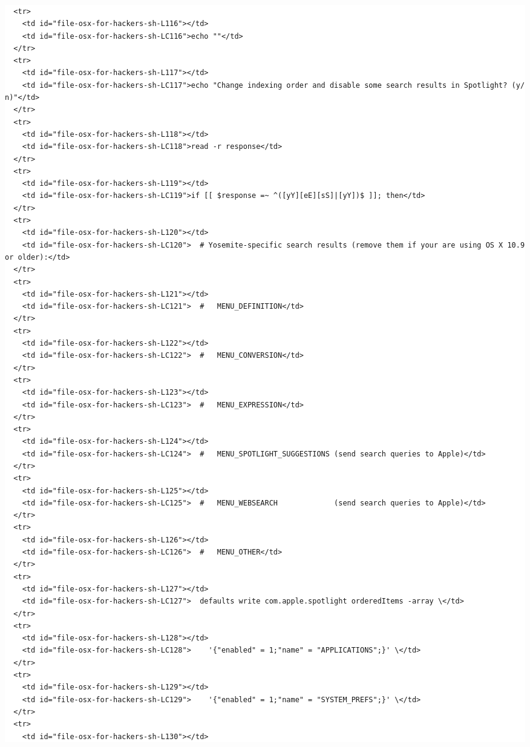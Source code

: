       
      <tr>
        <td id="file-osx-for-hackers-sh-L116"></td>
        <td id="file-osx-for-hackers-sh-LC116">echo ""</td>
      </tr>
      <tr>
        <td id="file-osx-for-hackers-sh-L117"></td>
        <td id="file-osx-for-hackers-sh-LC117">echo "Change indexing order and disable some search results in Spotlight? (y/n)"</td>
      </tr>
      <tr>
        <td id="file-osx-for-hackers-sh-L118"></td>
        <td id="file-osx-for-hackers-sh-LC118">read -r response</td>
      </tr>
      <tr>
        <td id="file-osx-for-hackers-sh-L119"></td>
        <td id="file-osx-for-hackers-sh-LC119">if [[ $response =~ ^([yY][eE][sS]|[yY])$ ]]; then</td>
      </tr>
      <tr>
        <td id="file-osx-for-hackers-sh-L120"></td>
        <td id="file-osx-for-hackers-sh-LC120">  # Yosemite-specific search results (remove them if your are using OS X 10.9 or older):</td>
      </tr>
      <tr>
        <td id="file-osx-for-hackers-sh-L121"></td>
        <td id="file-osx-for-hackers-sh-LC121">  #   MENU_DEFINITION</td>
      </tr>
      <tr>
        <td id="file-osx-for-hackers-sh-L122"></td>
        <td id="file-osx-for-hackers-sh-LC122">  #   MENU_CONVERSION</td>
      </tr>
      <tr>
        <td id="file-osx-for-hackers-sh-L123"></td>
        <td id="file-osx-for-hackers-sh-LC123">  #   MENU_EXPRESSION</td>
      </tr>
      <tr>
        <td id="file-osx-for-hackers-sh-L124"></td>
        <td id="file-osx-for-hackers-sh-LC124">  #   MENU_SPOTLIGHT_SUGGESTIONS (send search queries to Apple)</td>
      </tr>
      <tr>
        <td id="file-osx-for-hackers-sh-L125"></td>
        <td id="file-osx-for-hackers-sh-LC125">  #   MENU_WEBSEARCH             (send search queries to Apple)</td>
      </tr>
      <tr>
        <td id="file-osx-for-hackers-sh-L126"></td>
        <td id="file-osx-for-hackers-sh-LC126">  #   MENU_OTHER</td>
      </tr>
      <tr>
        <td id="file-osx-for-hackers-sh-L127"></td>
        <td id="file-osx-for-hackers-sh-LC127">  defaults write com.apple.spotlight orderedItems -array \</td>
      </tr>
      <tr>
        <td id="file-osx-for-hackers-sh-L128"></td>
        <td id="file-osx-for-hackers-sh-LC128">    '{"enabled" = 1;"name" = "APPLICATIONS";}' \</td>
      </tr>
      <tr>
        <td id="file-osx-for-hackers-sh-L129"></td>
        <td id="file-osx-for-hackers-sh-LC129">    '{"enabled" = 1;"name" = "SYSTEM_PREFS";}' \</td>
      </tr>
      <tr>
        <td id="file-osx-for-hackers-sh-L130"></td>